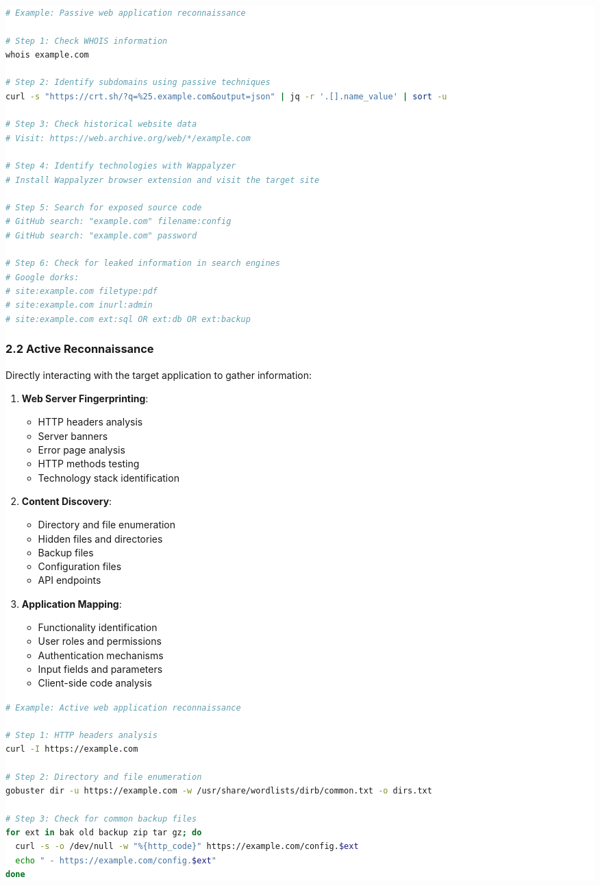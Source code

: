 ```bash
# Example: Passive web application reconnaissance

# Step 1: Check WHOIS information
whois example.com

# Step 2: Identify subdomains using passive techniques
curl -s "https://crt.sh/?q=%25.example.com&output=json" | jq -r '.[].name_value' | sort -u

# Step 3: Check historical website data
# Visit: https://web.archive.org/web/*/example.com

# Step 4: Identify technologies with Wappalyzer
# Install Wappalyzer browser extension and visit the target site

# Step 5: Search for exposed source code
# GitHub search: "example.com" filename:config
# GitHub search: "example.com" password

# Step 6: Check for leaked information in search engines
# Google dorks:
# site:example.com filetype:pdf
# site:example.com inurl:admin
# site:example.com ext:sql OR ext:db OR ext:backup
```

### 2.2 Active Reconnaissance

Directly interacting with the target application to gather information:

1. **Web Server Fingerprinting**:
   - HTTP headers analysis
   - Server banners
   - Error page analysis
   - HTTP methods testing
   - Technology stack identification

2. **Content Discovery**:
   - Directory and file enumeration
   - Hidden files and directories
   - Backup files
   - Configuration files
   - API endpoints

3. **Application Mapping**:
   - Functionality identification
   - User roles and permissions
   - Authentication mechanisms
   - Input fields and parameters
   - Client-side code analysis

```bash
# Example: Active web application reconnaissance

# Step 1: HTTP headers analysis
curl -I https://example.com

# Step 2: Directory and file enumeration
gobuster dir -u https://example.com -w /usr/share/wordlists/dirb/common.txt -o dirs.txt

# Step 3: Check for common backup files
for ext in bak old backup zip tar gz; do
  curl -s -o /dev/null -w "%{http_code}" https://example.com/config.$ext
  echo " - https://example.com/config.$ext"
done

```